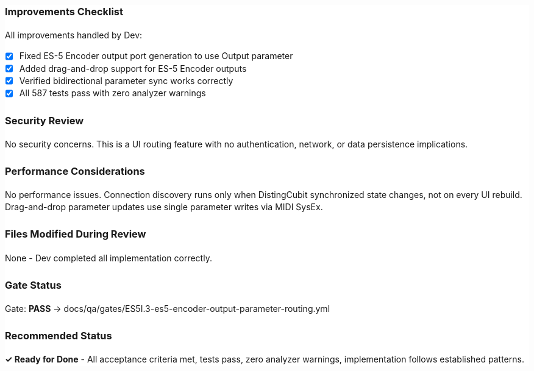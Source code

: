 ### Improvements Checklist

All improvements handled by Dev:
- [x] Fixed ES-5 Encoder output port generation to use Output parameter
- [x] Added drag-and-drop support for ES-5 Encoder outputs
- [x] Verified bidirectional parameter sync works correctly
- [x] All 587 tests pass with zero analyzer warnings

### Security Review

No security concerns. This is a UI routing feature with no authentication, network, or data persistence implications.

### Performance Considerations

No performance issues. Connection discovery runs only when DistingCubit synchronized state changes, not on every UI rebuild. Drag-and-drop parameter updates use single parameter writes via MIDI SysEx.

### Files Modified During Review

None - Dev completed all implementation correctly.

### Gate Status

Gate: **PASS** → docs/qa/gates/ES5I.3-es5-encoder-output-parameter-routing.yml

### Recommended Status

**✓ Ready for Done** - All acceptance criteria met, tests pass, zero analyzer warnings, implementation follows established patterns.
